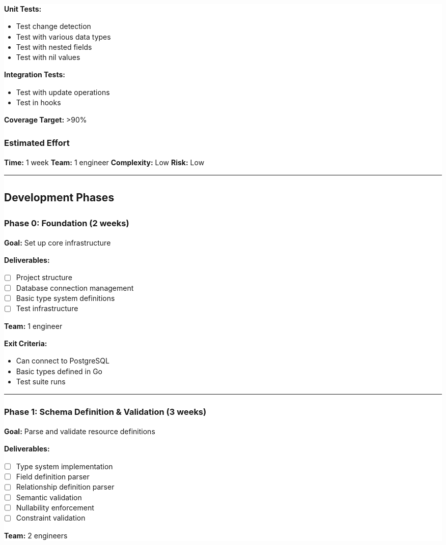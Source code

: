**Unit Tests:**
- Test change detection
- Test with various data types
- Test with nested fields
- Test with nil values

**Integration Tests:**
- Test with update operations
- Test in hooks

**Coverage Target:** >90%

### Estimated Effort

**Time:** 1 week
**Team:** 1 engineer
**Complexity:** Low
**Risk:** Low

---

## Development Phases

### Phase 0: Foundation (2 weeks)

**Goal:** Set up core infrastructure

**Deliverables:**
- [ ] Project structure
- [ ] Database connection management
- [ ] Basic type system definitions
- [ ] Test infrastructure

**Team:** 1 engineer

**Exit Criteria:**
- Can connect to PostgreSQL
- Basic types defined in Go
- Test suite runs

---

### Phase 1: Schema Definition & Validation (3 weeks)

**Goal:** Parse and validate resource definitions

**Deliverables:**
- [ ] Type system implementation
- [ ] Field definition parser
- [ ] Relationship definition parser
- [ ] Semantic validation
- [ ] Nullability enforcement
- [ ] Constraint validation

**Team:** 2 engineers

